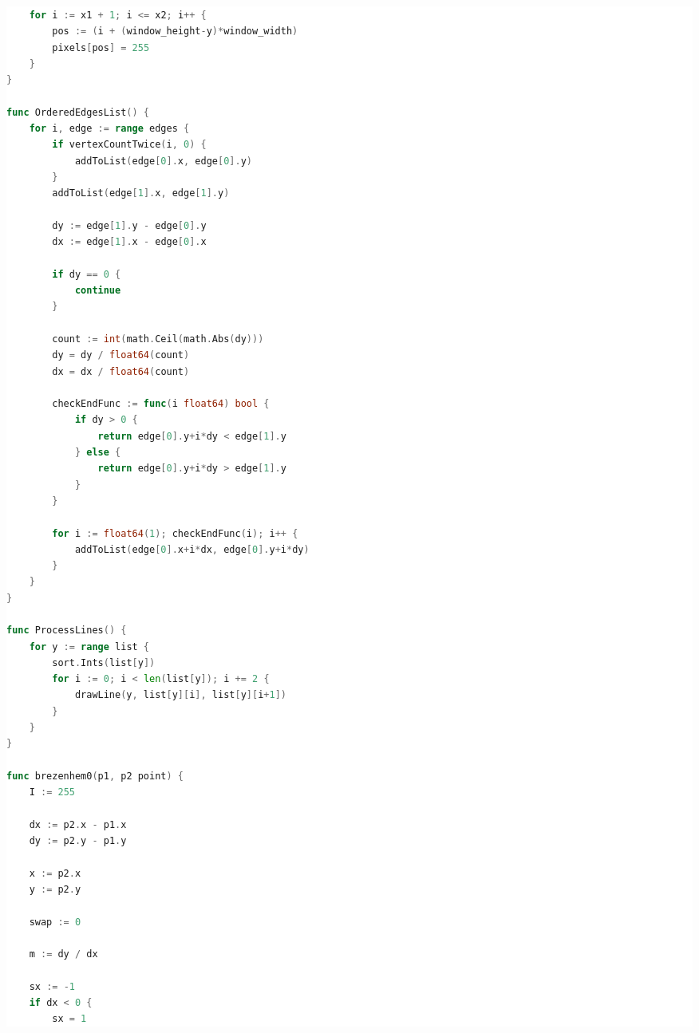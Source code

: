 ```{.go .number-lines}
	for i := x1 + 1; i <= x2; i++ {
		pos := (i + (window_height-y)*window_width)
		pixels[pos] = 255
	}
}

func OrderedEdgesList() {
	for i, edge := range edges {
		if vertexCountTwice(i, 0) {
			addToList(edge[0].x, edge[0].y)
		}
		addToList(edge[1].x, edge[1].y)

		dy := edge[1].y - edge[0].y
		dx := edge[1].x - edge[0].x

		if dy == 0 {
			continue
		}

		count := int(math.Ceil(math.Abs(dy)))
		dy = dy / float64(count)
		dx = dx / float64(count)

		checkEndFunc := func(i float64) bool {
			if dy > 0 {
				return edge[0].y+i*dy < edge[1].y
			} else {
				return edge[0].y+i*dy > edge[1].y
			}
		}

		for i := float64(1); checkEndFunc(i); i++ {
			addToList(edge[0].x+i*dx, edge[0].y+i*dy)
		}
	}
}

func ProcessLines() {
	for y := range list {
		sort.Ints(list[y])
		for i := 0; i < len(list[y]); i += 2 {
			drawLine(y, list[y][i], list[y][i+1])
		}
	}
}

func brezenhem0(p1, p2 point) {
	I := 255

	dx := p2.x - p1.x
	dy := p2.y - p1.y

	x := p2.x
	y := p2.y

	swap := 0

	m := dy / dx

	sx := -1
	if dx < 0 {
		sx = 1
```